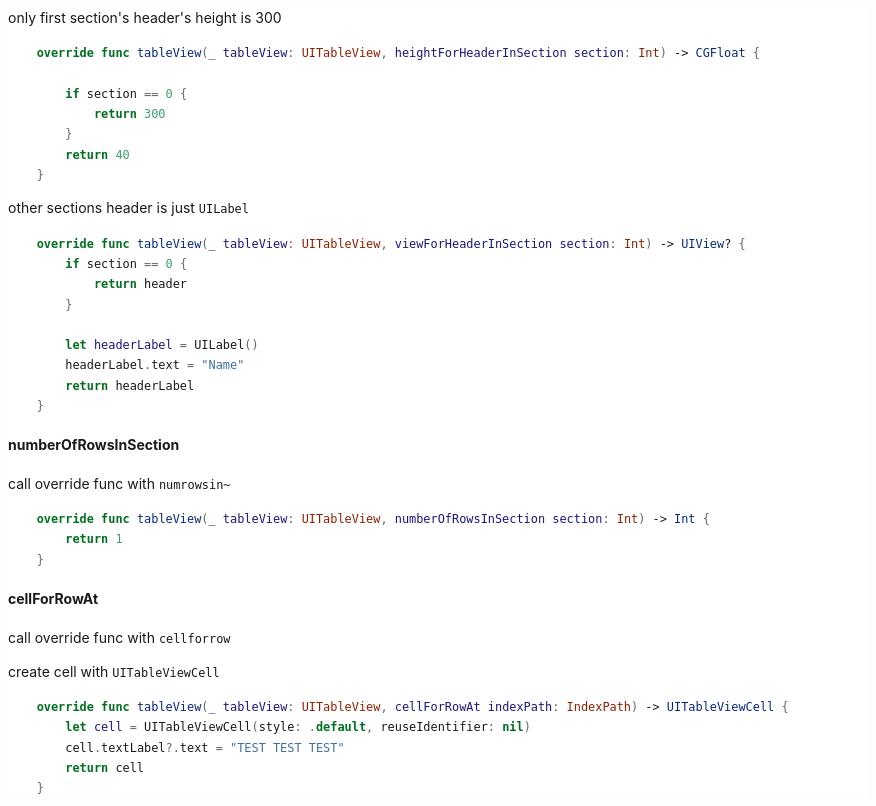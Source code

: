 

only first section's header's height is 300

```swift
    override func tableView(_ tableView: UITableView, heightForHeaderInSection section: Int) -> CGFloat {
        
        if section == 0 {
            return 300
        }
        return 40
    }
```



other sections header is just `UILabel`

```swift
    override func tableView(_ tableView: UITableView, viewForHeaderInSection section: Int) -> UIView? {
        if section == 0 {
            return header
        }
        
        let headerLabel = UILabel()
        headerLabel.text = "Name"
        return headerLabel
    }
```



#### numberOfRowsInSection

call override func with  `numrowsin~`

```swift
    override func tableView(_ tableView: UITableView, numberOfRowsInSection section: Int) -> Int {
        return 1
    }
```



#### cellForRowAt

call override func with `cellforrow`

create cell with `UITableViewCell`

```swift
    override func tableView(_ tableView: UITableView, cellForRowAt indexPath: IndexPath) -> UITableViewCell {
        let cell = UITableViewCell(style: .default, reuseIdentifier: nil)
        cell.textLabel?.text = "TEST TEST TEST"
        return cell
    }
```
